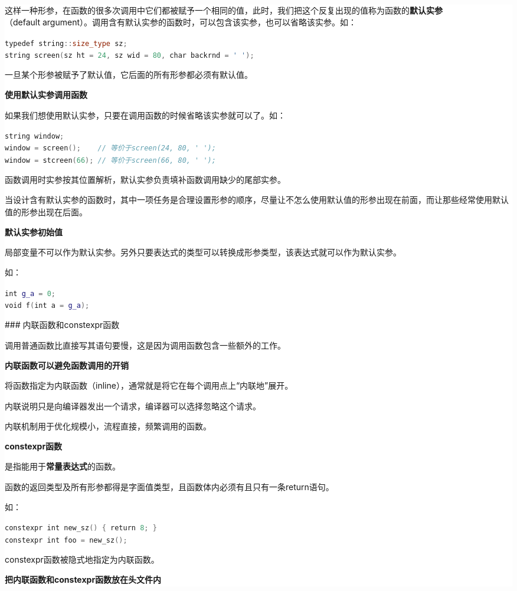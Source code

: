 这样一种形参，在函数的很多次调用中它们都被赋予一个相同的值，此时，我们把这个反复出现的值称为函数的**默认实参**（default argument）。调用含有默认实参的函数时，可以包含该实参，也可以省略该实参。如：

```c++
typedef string::size_type sz;
string screen(sz ht = 24, sz wid = 80, char backrnd = ' ');
```

一旦某个形参被赋予了默认值，它后面的所有形参都必须有默认值。

**使用默认实参调用函数**

如果我们想使用默认实参，只要在调用函数的时候省略该实参就可以了。如：

```c++
string window;
window = screen();    // 等价于screen(24, 80, ' ');
window = stcreen(66); // 等价于screen(66, 80, ' ');
```

函数调用时实参按其位置解析，默认实参负责填补函数调用缺少的尾部实参。

当设计含有默认实参的函数时，其中一项任务是合理设置形参的顺序，尽量让不怎么使用默认值的形参出现在前面，而让那些经常使用默认值的形参出现在后面。

**默认实参初始值**

局部变量不可以作为默认实参。另外只要表达式的类型可以转换成形参类型，该表达式就可以作为默认实参。

如：

```c++
int g_a = 0;
void f(int a = g_a);
```

### 内联函数和constexpr函数

调用普通函数比直接写其语句要慢，这是因为调用函数包含一些额外的工作。

**内联函数可以避免函数调用的开销**

将函数指定为内联函数（inline），通常就是将它在每个调用点上“内联地”展开。

内联说明只是向编译器发出一个请求，编译器可以选择忽略这个请求。

内联机制用于优化规模小，流程直接，频繁调用的函数。

**constexpr函数**

是指能用于**常量表达式**的函数。

函数的返回类型及所有形参都得是字面值类型，且函数体内必须有且只有一条return语句。

如：

```c++
constexpr int new_sz() { return 8; }
constexpr int foo = new_sz();
```

constexpr函数被隐式地指定为内联函数。

**把内联函数和constexpr函数放在头文件内**
